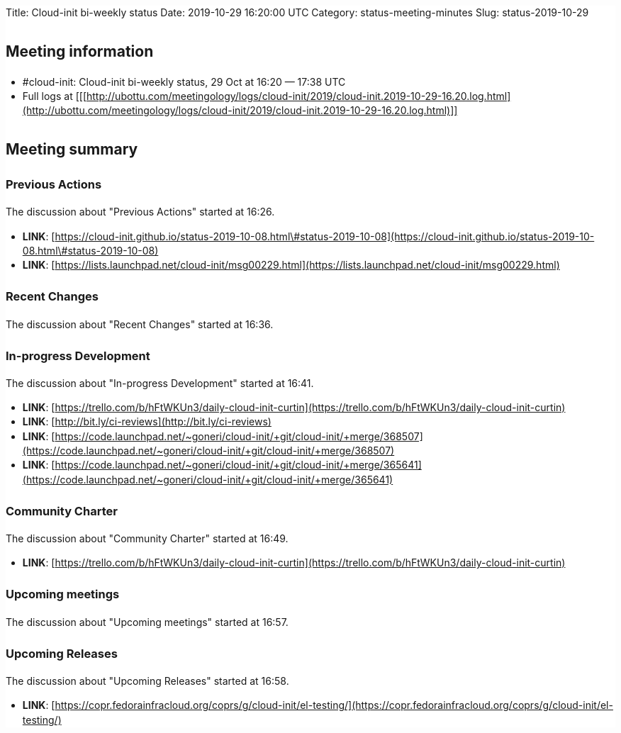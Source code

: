 Title: Cloud-init bi-weekly status
Date: 2019-10-29 16:20:00 UTC
Category: status-meeting-minutes
Slug: status-2019-10-29

Meeting information
----------------
 * \#cloud-init: Cloud-init bi-weekly status, 29 Oct at 16:20 &mdash; 17:38 UTC
 * Full logs at [[[http://ubottu.com/meetingology/logs/cloud-init/2019/cloud-init.2019-10-29-16.20.log.html](http://ubottu.com/meetingology/logs/cloud-init/2019/cloud-init.2019-10-29-16.20.log.html)]]



Meeting summary
----------------

### Previous Actions
The discussion about "Previous Actions" started at 16:26.

  *  **LINK**: [https://cloud-init.github.io/status-2019-10-08.html\#status-2019-10-08](https://cloud-init.github.io/status-2019-10-08.html\#status-2019-10-08) 
  *  **LINK**: [https://lists.launchpad.net/cloud-init/msg00229.html](https://lists.launchpad.net/cloud-init/msg00229.html) 

### Recent Changes
The discussion about "Recent Changes" started at 16:36.


### In-progress Development
The discussion about "In-progress Development" started at 16:41.

  *  **LINK**: [https://trello.com/b/hFtWKUn3/daily-cloud-init-curtin](https://trello.com/b/hFtWKUn3/daily-cloud-init-curtin) 
  *  **LINK**: [http://bit.ly/ci-reviews](http://bit.ly/ci-reviews) 
  *  **LINK**: [https://code.launchpad.net/~goneri/cloud-init/+git/cloud-init/+merge/368507](https://code.launchpad.net/~goneri/cloud-init/+git/cloud-init/+merge/368507) 
  *  **LINK**: [https://code.launchpad.net/~goneri/cloud-init/+git/cloud-init/+merge/365641](https://code.launchpad.net/~goneri/cloud-init/+git/cloud-init/+merge/365641) 

### Community Charter
The discussion about "Community Charter" started at 16:49.

  *  **LINK**: [https://trello.com/b/hFtWKUn3/daily-cloud-init-curtin](https://trello.com/b/hFtWKUn3/daily-cloud-init-curtin) 

### Upcoming meetings
The discussion about "Upcoming meetings" started at 16:57.


### Upcoming Releases
The discussion about "Upcoming Releases" started at 16:58.

  *  **LINK**: [https://copr.fedorainfracloud.org/coprs/g/cloud-init/el-testing/](https://copr.fedorainfracloud.org/coprs/g/cloud-init/el-testing/) 
